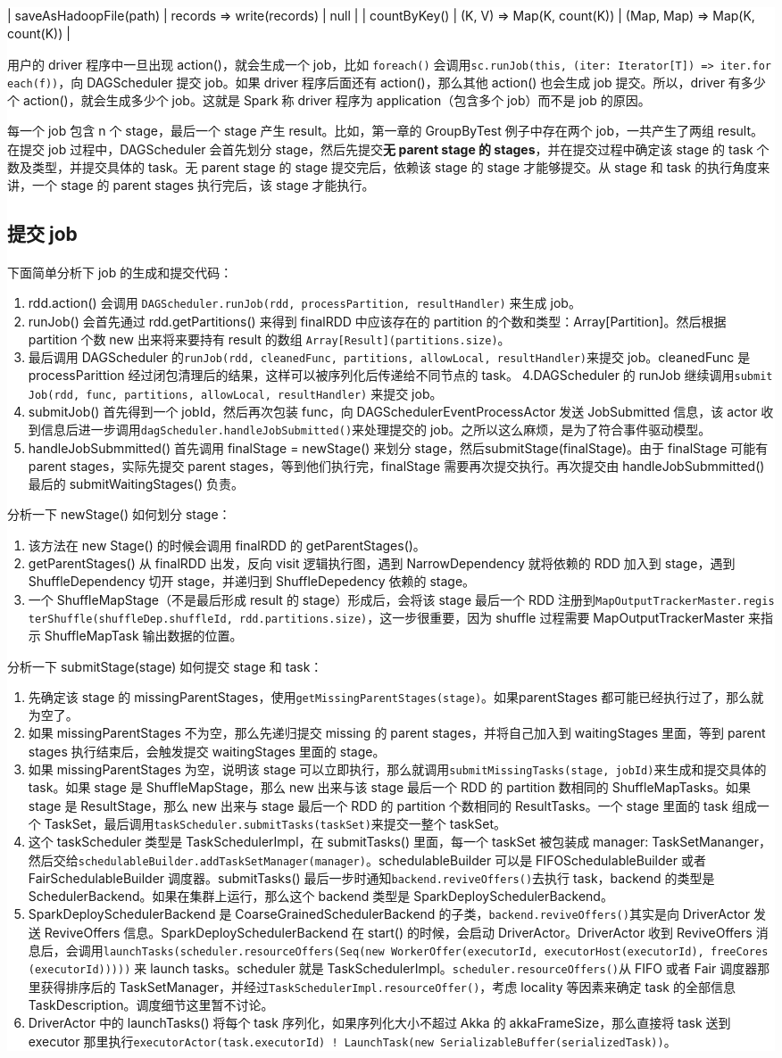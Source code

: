 | saveAsHadoopFile(path) | records => write(records) | null |
| countByKey() | (K, V) => Map(K, count(K)) | (Map, Map) => Map(K, count(K)) | 

用户的 driver 程序中一旦出现 action()，就会生成一个 job，比如 `foreach()` 会调用`sc.runJob(this, (iter: Iterator[T]) => iter.foreach(f))`，向 DAGScheduler 提交 job。如果 driver 程序后面还有 action()，那么其他 action() 也会生成 job 提交。所以，driver 有多少个 action()，就会生成多少个 job。这就是 Spark 称 driver 程序为 application（包含多个 job）而不是 job 的原因。

每一个 job 包含 n 个 stage，最后一个 stage 产生 result。比如，第一章的 GroupByTest 例子中存在两个 job，一共产生了两组 result。在提交 job 过程中，DAGScheduler 会首先划分 stage，然后先提交**无 parent stage 的 stages**，并在提交过程中确定该 stage 的 task 个数及类型，并提交具体的 task。无 parent stage 的 stage 提交完后，依赖该 stage 的 stage 才能够提交。从 stage 和 task 的执行角度来讲，一个 stage 的 parent stages 执行完后，该 stage 才能执行。

## 提交 job

下面简单分析下 job 的生成和提交代码：

1. rdd.action() 会调用 `DAGScheduler.runJob(rdd, processPartition, resultHandler)` 来生成 job。
2. runJob() 会首先通过 rdd.getPartitions() 来得到 finalRDD 中应该存在的 partition 的个数和类型：Array[Partition]。然后根据 partition 个数 new 出来将来要持有 result 的数组 `Array[Result](partitions.size)`。
3. 最后调用 DAGScheduler 的`runJob(rdd, cleanedFunc, partitions, allowLocal, resultHandler)`来提交 job。cleanedFunc 是 processParittion 经过闭包清理后的结果，这样可以被序列化后传递给不同节点的 task。
4.DAGScheduler 的 runJob 继续调用`submitJob(rdd, func, partitions, allowLocal, resultHandler)` 来提交 job。
5. submitJob() 首先得到一个 jobId，然后再次包装 func，向 DAGSchedulerEventProcessActor 发送 JobSubmitted 信息，该 actor 收到信息后进一步调用`dagScheduler.handleJobSubmitted()`来处理提交的 job。之所以这么麻烦，是为了符合事件驱动模型。
6. handleJobSubmmitted() 首先调用 finalStage = newStage() 来划分 stage，然后submitStage(finalStage)。由于 finalStage 可能有 parent stages，实际先提交 parent stages，等到他们执行完，finalStage 需要再次提交执行。再次提交由 handleJobSubmmitted() 最后的 submitWaitingStages() 负责。

分析一下 newStage() 如何划分 stage：

1. 该方法在 new Stage() 的时候会调用 finalRDD 的 getParentStages()。
2. getParentStages() 从 finalRDD 出发，反向 visit 逻辑执行图，遇到 NarrowDependency 就将依赖的 RDD 加入到 stage，遇到 ShuffleDependency 切开 stage，并递归到 ShuffleDepedency 依赖的 stage。
3. 一个 ShuffleMapStage（不是最后形成 result 的 stage）形成后，会将该 stage 最后一个 RDD 注册到`MapOutputTrackerMaster.registerShuffle(shuffleDep.shuffleId, rdd.partitions.size)`，这一步很重要，因为 shuffle 过程需要 MapOutputTrackerMaster 来指示 ShuffleMapTask 输出数据的位置。

分析一下 submitStage(stage) 如何提交 stage 和 task：

1. 先确定该 stage 的 missingParentStages，使用`getMissingParentStages(stage)`。如果parentStages 都可能已经执行过了，那么就为空了。
2. 如果 missingParentStages 不为空，那么先递归提交 missing 的 parent stages，并将自己加入到 waitingStages 里面，等到 parent stages 执行结束后，会触发提交 waitingStages 里面的 stage。
3. 如果 missingParentStages 为空，说明该 stage 可以立即执行，那么就调用`submitMissingTasks(stage, jobId)`来生成和提交具体的 task。如果 stage 是 ShuffleMapStage，那么 new 出来与该 stage 最后一个 RDD 的 partition 数相同的 ShuffleMapTasks。如果 stage 是 ResultStage，那么 new 出来与 stage 最后一个 RDD 的 partition 个数相同的 ResultTasks。一个 stage 里面的 task 组成一个 TaskSet，最后调用`taskScheduler.submitTasks(taskSet)`来提交一整个 taskSet。
4. 这个 taskScheduler 类型是 TaskSchedulerImpl，在 submitTasks() 里面，每一个 taskSet 被包装成 manager: TaskSetMananger，然后交给`schedulableBuilder.addTaskSetManager(manager)`。schedulableBuilder 可以是 FIFOSchedulableBuilder 或者 FairSchedulableBuilder 调度器。submitTasks() 最后一步时通知`backend.reviveOffers()`去执行 task，backend 的类型是 SchedulerBackend。如果在集群上运行，那么这个 backend 类型是 SparkDeploySchedulerBackend。
5. SparkDeploySchedulerBackend 是 CoarseGrainedSchedulerBackend 的子类，`backend.reviveOffers()`其实是向 DriverActor 发送 ReviveOffers 信息。SparkDeploySchedulerBackend 在 start() 的时候，会启动 DriverActor。DriverActor 收到 ReviveOffers 消息后，会调用`launchTasks(scheduler.resourceOffers(Seq(new WorkerOffer(executorId, executorHost(executorId), freeCores(executorId)))))` 来 launch tasks。scheduler 就是 TaskSchedulerImpl。`scheduler.resourceOffers()`从 FIFO 或者 Fair 调度器那里获得排序后的 TaskSetManager，并经过`TaskSchedulerImpl.resourceOffer()`，考虑 locality 等因素来确定 task 的全部信息 TaskDescription。调度细节这里暂不讨论。
6. DriverActor 中的 launchTasks() 将每个 task 序列化，如果序列化大小不超过 Akka 的 akkaFrameSize，那么直接将 task 送到 executor 那里执行`executorActor(task.executorId) ! LaunchTask(new SerializableBuffer(serializedTask))`。
